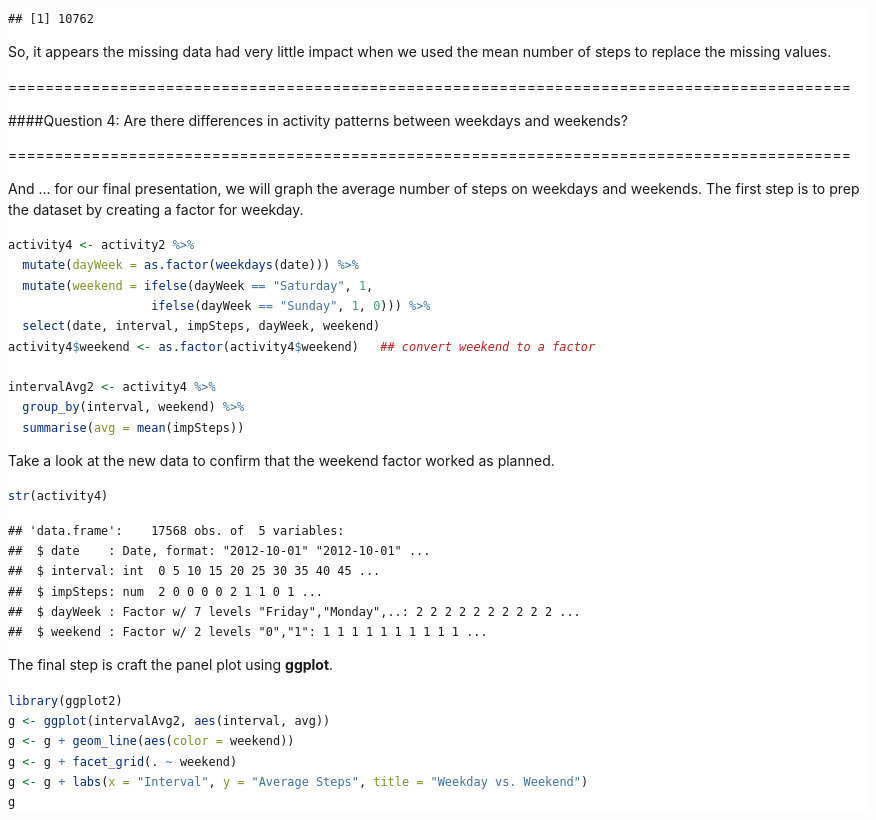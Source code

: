 ```
## [1] 10762
```

So, it appears the missing data had very little impact when we used the mean number of steps to replace the missing values.

===========================================================================================

####Question 4: Are there differences in activity patterns between weekdays and weekends?

===========================================================================================

And ... for our final presentation, we will graph the average number of steps on weekdays and weekends. The first step is to prep the dataset by creating a factor for weekday.


```r
activity4 <- activity2 %>%
  mutate(dayWeek = as.factor(weekdays(date))) %>%
  mutate(weekend = ifelse(dayWeek == "Saturday", 1, 
                    ifelse(dayWeek == "Sunday", 1, 0))) %>%
  select(date, interval, impSteps, dayWeek, weekend)
activity4$weekend <- as.factor(activity4$weekend)   ## convert weekend to a factor

intervalAvg2 <- activity4 %>% 
  group_by(interval, weekend) %>%
  summarise(avg = mean(impSteps))
```

Take a look at the new data to confirm that the weekend factor worked as planned.


```r
str(activity4)
```

```
## 'data.frame':	17568 obs. of  5 variables:
##  $ date    : Date, format: "2012-10-01" "2012-10-01" ...
##  $ interval: int  0 5 10 15 20 25 30 35 40 45 ...
##  $ impSteps: num  2 0 0 0 0 2 1 1 0 1 ...
##  $ dayWeek : Factor w/ 7 levels "Friday","Monday",..: 2 2 2 2 2 2 2 2 2 2 ...
##  $ weekend : Factor w/ 2 levels "0","1": 1 1 1 1 1 1 1 1 1 1 ...
```

The final step is craft the panel plot using **ggplot**.


```r
library(ggplot2)
g <- ggplot(intervalAvg2, aes(interval, avg))
g <- g + geom_line(aes(color = weekend))
g <- g + facet_grid(. ~ weekend)
g <- g + labs(x = "Interval", y = "Average Steps", title = "Weekday vs. Weekend")
g
```
